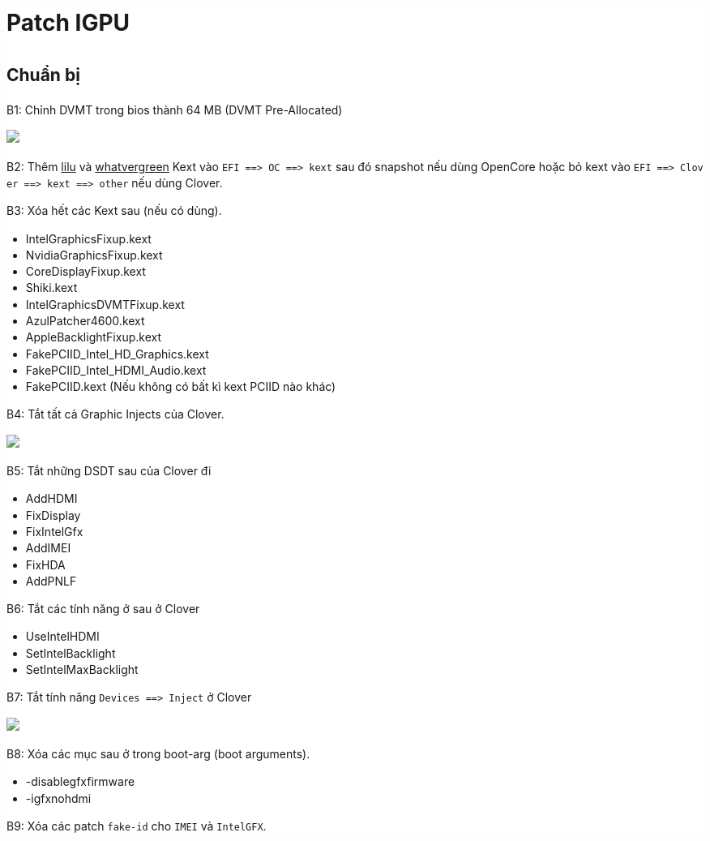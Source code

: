 # Patch IGPU

## **Chuẩn bị**

B1: Chỉnh DVMT trong bios thành 64 MB (DVMT Pre-Allocated)

![](https://github.com/acidanthera/WhateverGreen/raw/master/Manual/Img/bios.png)

B2: Thêm [lilu](https://github.com/vit9696/Lilu/releases) và [whatvergreen](https://github.com/acidanthera/WhateverGreen/releases) Kext vào `EFI ==> OC ==> kext` sau đó snapshot nếu dùng OpenCore hoặc bỏ kext vào `EFI ==> Clover ==> kext ==> other` nếu dùng Clover.

B3: Xóa hết các Kext sau (nếu có dùng).

- IntelGraphicsFixup.kext
- NvidiaGraphicsFixup.kext
- CoreDisplayFixup.kext
- Shiki.kext
- IntelGraphicsDVMTFixup.kext
- AzulPatcher4600.kext
- AppleBacklightFixup.kext
- FakePCIID_Intel_HD_Graphics.kext
- FakePCIID_Intel_HDMI_Audio.kext
- FakePCIID.kext (Nếu không có bất kì kext PCIID nào khác)

B4: Tắt tất cả Graphic Injects của Clover.

![](https://github.com/acidanthera/WhateverGreen/raw/master/Manual/Img/Clover1.png)

B5: Tắt những DSDT sau của Clover đi

- AddHDMI
- FixDisplay
- FixIntelGfx
- AddIMEI
- FixHDA
- AddPNLF

B6: Tắt các tính năng ở sau ở Clover

- UseIntelHDMI
- SetIntelBacklight
- SetIntelMaxBacklight

B7: Tắt tính năng `Devices ==> Inject` ở Clover

![](https://github.com/acidanthera/WhateverGreen/raw/master/Manual/Img/Clover2.png)

B8: Xóa các mục sau ở trong boot-arg (boot arguments).

- -disablegfxfirmware
- -igfxnohdmi

B9: Xóa các patch `fake-id` cho `IMEI` và `IntelGFX`.
